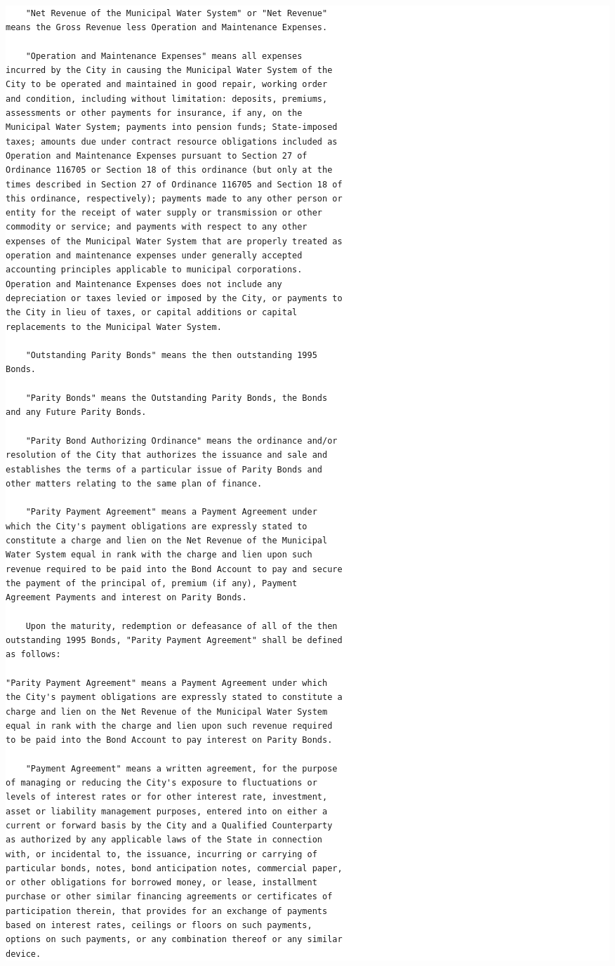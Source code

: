         "Net Revenue of the Municipal Water System" or "Net Revenue"  
    means the Gross Revenue less Operation and Maintenance Expenses.  
  
        "Operation and Maintenance Expenses" means all expenses  
    incurred by the City in causing the Municipal Water System of the  
    City to be operated and maintained in good repair, working order  
    and condition, including without limitation: deposits, premiums,  
    assessments or other payments for insurance, if any, on the  
    Municipal Water System; payments into pension funds; State-imposed  
    taxes; amounts due under contract resource obligations included as  
    Operation and Maintenance Expenses pursuant to Section 27 of  
    Ordinance 116705 or Section 18 of this ordinance (but only at the  
    times described in Section 27 of Ordinance 116705 and Section 18 of  
    this ordinance, respectively); payments made to any other person or  
    entity for the receipt of water supply or transmission or other  
    commodity or service; and payments with respect to any other  
    expenses of the Municipal Water System that are properly treated as  
    operation and maintenance expenses under generally accepted  
    accounting principles applicable to municipal corporations.  
    Operation and Maintenance Expenses does not include any  
    depreciation or taxes levied or imposed by the City, or payments to  
    the City in lieu of taxes, or capital additions or capital  
    replacements to the Municipal Water System.  
  
        "Outstanding Parity Bonds" means the then outstanding 1995  
    Bonds.  
  
        "Parity Bonds" means the Outstanding Parity Bonds, the Bonds  
    and any Future Parity Bonds.  
  
        "Parity Bond Authorizing Ordinance" means the ordinance and/or  
    resolution of the City that authorizes the issuance and sale and  
    establishes the terms of a particular issue of Parity Bonds and  
    other matters relating to the same plan of finance.  
  
        "Parity Payment Agreement" means a Payment Agreement under  
    which the City's payment obligations are expressly stated to  
    constitute a charge and lien on the Net Revenue of the Municipal  
    Water System equal in rank with the charge and lien upon such  
    revenue required to be paid into the Bond Account to pay and secure  
    the payment of the principal of, premium (if any), Payment  
    Agreement Payments and interest on Parity Bonds.  
  
        Upon the maturity, redemption or defeasance of all of the then  
    outstanding 1995 Bonds, "Parity Payment Agreement" shall be defined  
    as follows:  
  
    "Parity Payment Agreement" means a Payment Agreement under which  
    the City's payment obligations are expressly stated to constitute a  
    charge and lien on the Net Revenue of the Municipal Water System  
    equal in rank with the charge and lien upon such revenue required  
    to be paid into the Bond Account to pay interest on Parity Bonds.  
  
        "Payment Agreement" means a written agreement, for the purpose  
    of managing or reducing the City's exposure to fluctuations or  
    levels of interest rates or for other interest rate, investment,  
    asset or liability management purposes, entered into on either a  
    current or forward basis by the City and a Qualified Counterparty  
    as authorized by any applicable laws of the State in connection  
    with, or incidental to, the issuance, incurring or carrying of  
    particular bonds, notes, bond anticipation notes, commercial paper,  
    or other obligations for borrowed money, or lease, installment  
    purchase or other similar financing agreements or certificates of  
    participation therein, that provides for an exchange of payments  
    based on interest rates, ceilings or floors on such payments,  
    options on such payments, or any combination thereof or any similar  
    device.  
  